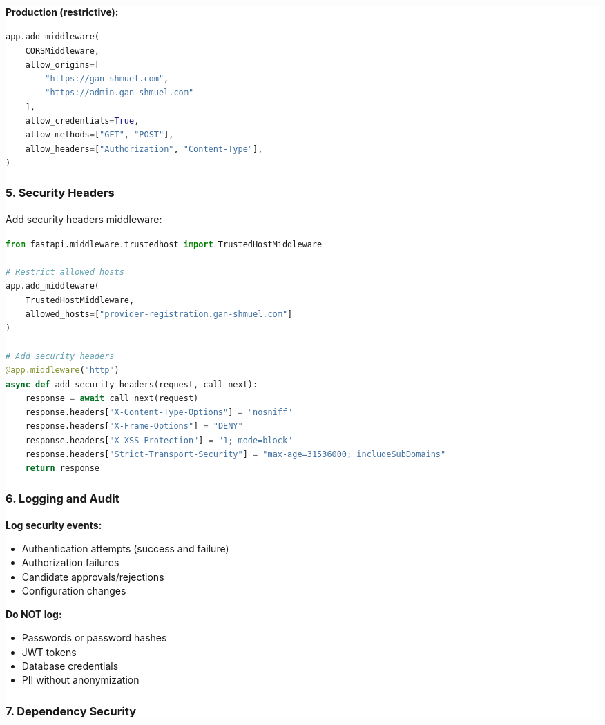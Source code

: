 **Production (restrictive):**
```python
app.add_middleware(
    CORSMiddleware,
    allow_origins=[
        "https://gan-shmuel.com",
        "https://admin.gan-shmuel.com"
    ],
    allow_credentials=True,
    allow_methods=["GET", "POST"],
    allow_headers=["Authorization", "Content-Type"],
)
```

### 5. Security Headers

Add security headers middleware:

```python
from fastapi.middleware.trustedhost import TrustedHostMiddleware

# Restrict allowed hosts
app.add_middleware(
    TrustedHostMiddleware,
    allowed_hosts=["provider-registration.gan-shmuel.com"]
)

# Add security headers
@app.middleware("http")
async def add_security_headers(request, call_next):
    response = await call_next(request)
    response.headers["X-Content-Type-Options"] = "nosniff"
    response.headers["X-Frame-Options"] = "DENY"
    response.headers["X-XSS-Protection"] = "1; mode=block"
    response.headers["Strict-Transport-Security"] = "max-age=31536000; includeSubDomains"
    return response
```

### 6. Logging and Audit

**Log security events:**
- Authentication attempts (success and failure)
- Authorization failures
- Candidate approvals/rejections
- Configuration changes

**Do NOT log:**
- Passwords or password hashes
- JWT tokens
- Database credentials
- PII without anonymization

### 7. Dependency Security
